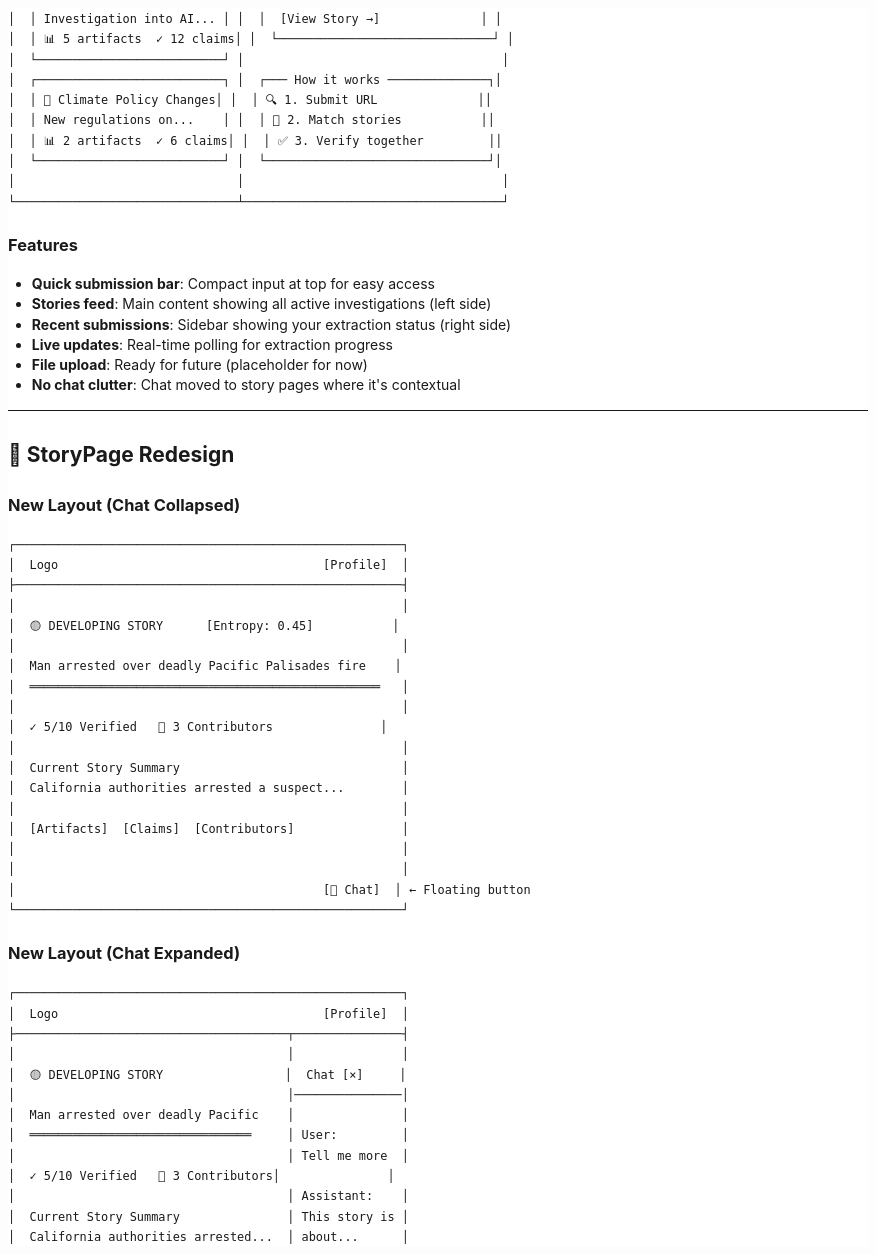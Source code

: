 ```
│  │ Investigation into AI... │ │  │  [View Story →]              │ │
│  │ 📊 5 artifacts  ✓ 12 claims│ │  └──────────────────────────────┘ │
│  └──────────────────────────┘ │                                    │
│  ┌──────────────────────────┐ │  ┌─── How it works ──────────────┐│
│  │ 🔵 Climate Policy Changes│ │  │ 🔍 1. Submit URL              ││
│  │ New regulations on...    │ │  │ 🔗 2. Match stories           ││
│  │ 📊 2 artifacts  ✓ 6 claims│ │  │ ✅ 3. Verify together         ││
│  └──────────────────────────┘ │  └───────────────────────────────┘│
│                               │                                    │
└───────────────────────────────┴────────────────────────────────────┘
```

### Features
- **Quick submission bar**: Compact input at top for easy access
- **Stories feed**: Main content showing all active investigations (left side)
- **Recent submissions**: Sidebar showing your extraction status (right side)
- **Live updates**: Real-time polling for extraction progress
- **File upload**: Ready for future (placeholder for now)
- **No chat clutter**: Chat moved to story pages where it's contextual

---

## 📐 StoryPage Redesign

### New Layout (Chat Collapsed)
```
┌──────────────────────────────────────────────────────┐
│  Logo                                     [Profile]  │
├──────────────────────────────────────────────────────┤
│                                                      │
│  🟡 DEVELOPING STORY      [Entropy: 0.45]           │
│                                                      │
│  Man arrested over deadly Pacific Palisades fire    │
│  ═════════════════════════════════════════════════   │
│                                                      │
│  ✓ 5/10 Verified   👥 3 Contributors               │
│                                                      │
│  Current Story Summary                               │
│  California authorities arrested a suspect...        │
│                                                      │
│  [Artifacts]  [Claims]  [Contributors]               │
│                                                      │
│                                                      │
│                                           [💬 Chat]  │ ← Floating button
└──────────────────────────────────────────────────────┘
```

### New Layout (Chat Expanded)
```
┌──────────────────────────────────────────────────────┐
│  Logo                                     [Profile]  │
├──────────────────────────────────────┬───────────────┤
│                                      │               │
│  🟡 DEVELOPING STORY                 │  Chat [×]     │
│                                      │───────────────│
│  Man arrested over deadly Pacific    │               │
│  ═══════════════════════════════     │ User:         │
│                                      │ Tell me more  │
│  ✓ 5/10 Verified   👥 3 Contributors│               │
│                                      │ Assistant:    │
│  Current Story Summary               │ This story is │
│  California authorities arrested...  │ about...      │
```